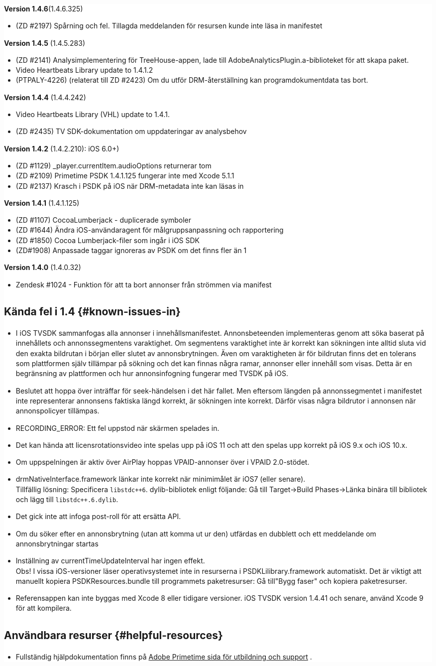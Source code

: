 **Version 1.4.6**(1.4.6.325)

* (ZD #2197) Spårning och fel. Tillagda meddelanden för resursen kunde inte läsa in manifestet

**Version 1.4.5** (1.4.5.283)

* (ZD #2141) Analysimplementering för TreeHouse-appen, lade till AdobeAnalyticsPlugin.a-biblioteket för att skapa paket.
* Video Heartbeats Library update to 1.4.1.2
* (PTPALY-4226) (relaterat till ZD #2423) Om du utför DRM-återställning kan programdokumentdata tas bort.

**Version 1.4.4** (1.4.4.242)

* Video Heartbeats Library (VHL) update to 1.4.1.

* (ZD #2435) TV SDK-dokumentation om uppdateringar av analysbehov

**Version 1.4.2** (1.4.2.210): iOS 6.0+)

* (ZD #1129) _player.currentItem.audioOptions returnerar tom
* (ZD #2109) Primetime PSDK 1.4.1.125 fungerar inte med Xcode 5.1.1
* (ZD #2137) Krasch i PSDK på iOS när DRM-metadata inte kan läsas in

**Version 1.4.1** (1.4.1.125)

* (ZD #1107) CocoaLumberjack - duplicerade symboler
* (ZD #1644) Ändra iOS-användaragent för målgruppsanpassning och rapportering
* (ZD #1850) Cocoa Lumberjack-filer som ingår i iOS SDK
* (ZD#1908) Anpassade taggar ignoreras av PSDK om det finns fler än 1

**Version 1.4.0** (1.4.0.32)

* Zendesk #1024 - Funktion för att ta bort annonser från strömmen via manifest

## Kända fel i 1.4 {#known-issues-in}

* I iOS TVSDK sammanfogas alla annonser i innehållsmanifestet. Annonsbeteenden implementeras genom att söka baserat på innehållets och annonssegmentens varaktighet. Om segmentens varaktighet inte är korrekt kan sökningen inte alltid sluta vid den exakta bildrutan i början eller slutet av annonsbrytningen. Även om varaktigheten är för bildrutan finns det en tolerans som plattformen själv tillämpar på sökning och det kan finnas några ramar, annonser eller innehåll som visas. Detta är en begränsning av plattformen och hur annonsinfogning fungerar med TVSDK på iOS.
* Beslutet att hoppa över inträffar för seek-händelsen i det här fallet. Men eftersom längden på annonssegmentet i manifestet inte representerar annonsens faktiska längd korrekt, är sökningen inte korrekt. Därför visas några bildrutor i annonsen när annonspolicyer tillämpas.
* RECORDING_ERROR: Ett fel uppstod när skärmen spelades in.
* Det kan hända att licensrotationsvideo inte spelas upp på iOS 11 och att den spelas upp korrekt på iOS 9.x och iOS 10.x.
* Om uppspelningen är aktiv över AirPlay hoppas VPAID-annonser över i VPAID 2.0-stödet.
* drmNativeInterface.framework länkar inte korrekt när minimimålet är iOS7 (eller senare).\
   Tillfällig lösning: Specificera `libstdc++6`.  dylib-bibliotek enligt följande: Gå till Target->Build Phases->Länka binära till bibliotek och lägg till `libstdc++.6.dylib`.

* Det gick inte att infoga post-roll för att ersätta API.
* Om du söker efter en annonsbrytning (utan att komma ut ur den) utfärdas en dubblett och ett meddelande om annonsbrytningar startas
* Inställning av currentTimeUpdateInterval har ingen effekt.\
   Obs! I vissa iOS-versioner läser operativsystemet inte in resurserna i PSDKLilibrary.framework automatiskt. Det är viktigt att manuellt kopiera PSDKResources.bundle till programmets paketresurser: Gå till&quot;Bygg faser&quot; och kopiera paketresurser.
* Referensappen kan inte byggas med Xcode 8 eller tidigare versioner. iOS TVSDK version 1.4.41 och senare, använd Xcode 9 för att kompilera.

## Användbara resurser {#helpful-resources}

* Fullständig hjälpdokumentation finns på [Adobe Primetime sida för utbildning och support](https://helpx.adobe.com/support/primetime.html) .